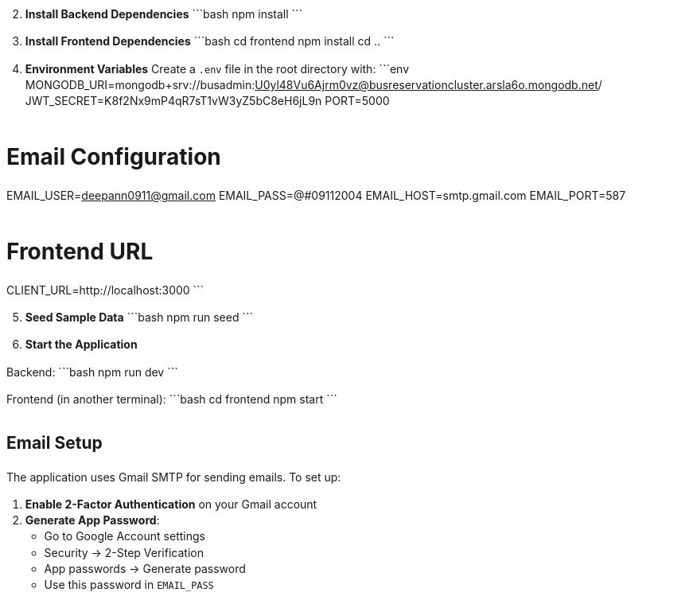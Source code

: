2. **Install Backend Dependencies**
\`\`\`bash
npm install
\`\`\`

3. **Install Frontend Dependencies**
\`\`\`bash
cd frontend
npm install
cd ..
\`\`\`

4. **Environment Variables**
Create a `.env` file in the root directory with:
\`\`\`env
MONGODB_URI=mongodb+srv://busadmin:U0yl48Vu6Ajrm0vz@busreservationcluster.arsla6o.mongodb.net/
JWT_SECRET=K8f2Nx9mP4qR7sT1vW3yZ5bC8eH6jL9n
PORT=5000

# Email Configuration
EMAIL_USER=deepann0911@gmail.com
EMAIL_PASS=@#09112004
EMAIL_HOST=smtp.gmail.com
EMAIL_PORT=587

# Frontend URL
CLIENT_URL=http://localhost:3000
\`\`\`

5. **Seed Sample Data**
\`\`\`bash
npm run seed
\`\`\`

6. **Start the Application**

Backend:
\`\`\`bash
npm run dev
\`\`\`

Frontend (in another terminal):
\`\`\`bash
cd frontend
npm start
\`\`\`

## Email Setup

The application uses Gmail SMTP for sending emails. To set up:

1. **Enable 2-Factor Authentication** on your Gmail account
2. **Generate App Password**:
   - Go to Google Account settings
   - Security → 2-Step Verification
   - App passwords → Generate password
   - Use this password in `EMAIL_PASS`
